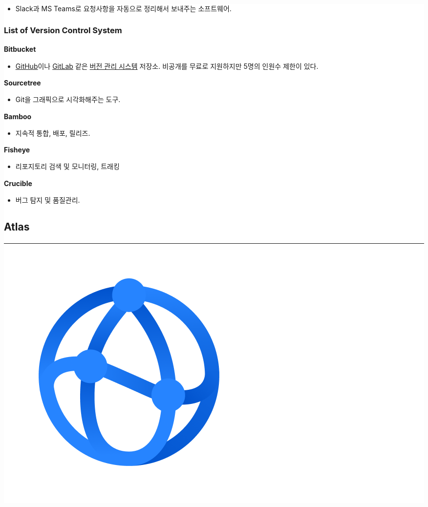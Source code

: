 - Slack과 MS Teams로 요청사항을 자동으로 정리해서 보내주는 소프트웨어.


### List of Version Control System


**Bitbucket**

- [GitHub](https://namu.wiki/w/GitHub)이나 [GitLab](https://namu.wiki/w/GitLab) 같은 [버전 관리 시스템](https://namu.wiki/w/%EB%B2%84%EC%A0%84%20%EA%B4%80%EB%A6%AC%20%EC%8B%9C%EC%8A%A4%ED%85%9C) 저장소. 비공개를 무료로 지원하지만 5명의 인원수 제한이 있다.

**Sourcetree**

- Git을 그래픽으로 시각화해주는 도구.

**Bamboo**

- 지속적 통합, 배포, 릴리즈.

**Fisheye**

- 리포지토리 검색 및 모니터링, 트래킹

**Crucible**

- 버그 탐지 및 품질관리.


## Atlas


---


![3](/assets/img/2024-07-17-DevOps-[1]:-Jira-101--1.md/3.png)

